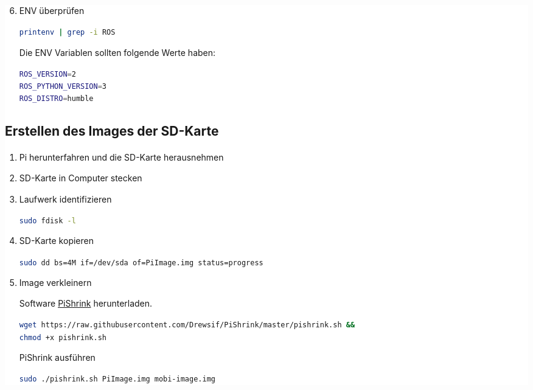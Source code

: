 6. ENV überprüfen

   ```bash
   printenv | grep -i ROS
   ```

   Die ENV Variablen sollten folgende Werte haben:

   ```bash
   ROS_VERSION=2
   ROS_PYTHON_VERSION=3
   ROS_DISTRO=humble
   ```

## Erstellen des Images der SD-Karte

1. Pi herunterfahren und die SD-Karte herausnehmen
2. SD-Karte in Computer stecken
3. Laufwerk identifizieren

   ```bash
   sudo fdisk -l
   ```

4. SD-Karte kopieren

   ```bash
   sudo dd bs=4M if=/dev/sda of=PiImage.img status=progress
   ```

5. Image verkleinern

   Software [PiShrink](https://github.com/Drewsif/PiShrink) herunterladen.

   ```bash
   wget https://raw.githubusercontent.com/Drewsif/PiShrink/master/pishrink.sh && 
   chmod +x pishrink.sh
   ```

   PiShrink ausführen

   ```bash
   sudo ./pishrink.sh PiImage.img mobi-image.img
   ```
